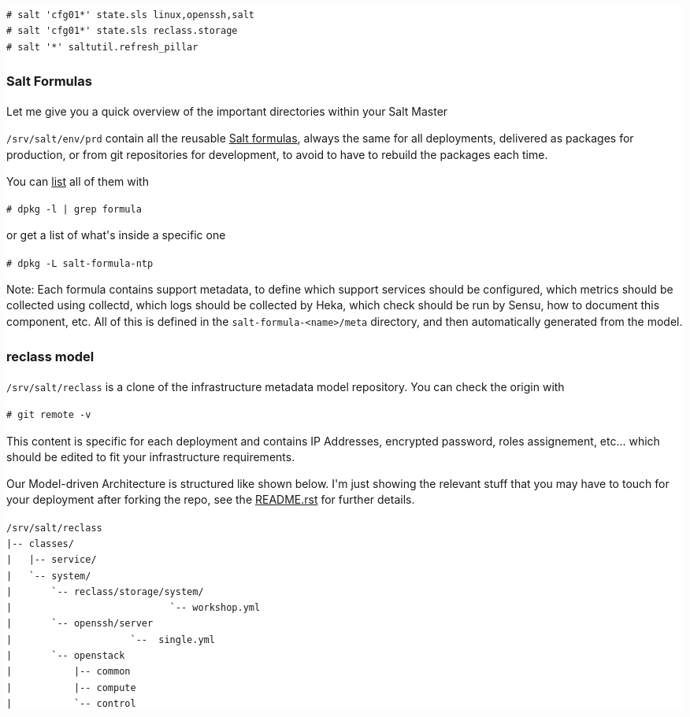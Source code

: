     # salt 'cfg01*' state.sls linux,openssh,salt
    # salt 'cfg01*' state.sls reclass.storage
    # salt '*' saltutil.refresh_pillar

### Salt Formulas

Let me give you a quick overview of the important directories within your Salt Master

`/srv/salt/env/prd` contain all the reusable [Salt formulas](/2016/09/salt-formulas/), always the same for all deployments, delivered as packages for production, or from git repositories for development, to avoid to have to rebuild the packages each time.

You can [list](http://docs.openstack.org/developer/openstack-salt/develop/extending-ecosystem.html) all of them with

    # dpkg -l | grep formula

or get a list of what's inside a specific one

    # dpkg -L salt-formula-ntp

Note: Each formula contains support metadata, to define which support services should be configured, which metrics should be collected using collectd, which logs should be collected by Heka, which check should be run by Sensu, how to document this component, etc. All of this is defined in the `salt-formula-<name>/meta` directory, and then automatically generated from the model.

### reclass model

`/srv/salt/reclass` is a clone of the infrastructure metadata model repository. You can check the origin with

    # git remote -v

This content is specific for each deployment and contains IP Addresses, encrypted password, roles assignement, etc... which should be edited to fit your infrastructure requirements.

Our Model-driven Architecture is structured like shown below. I'm just showing the relevant stuff that you may have to touch for your deployment after forking the repo, see the [README.rst](https://github.com/tcpcloud/workshop-salt-model/blob/master/README.rst) for further details.

    /srv/salt/reclass
    |-- classes/
    |   |-- service/
    |   `-- system/
    |       `-- reclass/storage/system/
    |                            `-- workshop.yml
    |       `-- openssh/server
    |                     `--  single.yml
    |       `-- openstack
    |           |-- common
    |           |-- compute
    |           `-- control